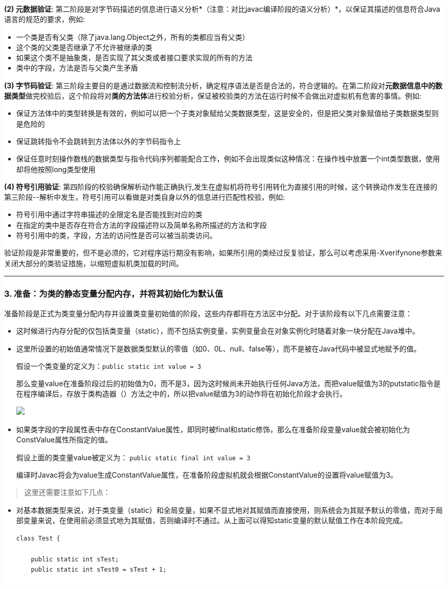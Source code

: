 **(2) 元数据验证**: 第二阶段是对字节码描述的信息进行语义分析*（注意：对比javac编译阶段的语义分析）*，以保证其描述的信息符合Java语言的规范的要求，例如:

+ 一个类是否有父类（除了java.lang.Object之外，所有的类都应当有父类）
+ 这个类的父类是否继承了不允许被继承的类
+ 如果这个类不是抽象类，是否实现了其父类或者接口要求实现的所有的方法
+ 类中的字段，方法是否与父类产生矛盾

**(3) 字节码验证**: 第三阶段主要目的是通过数据流和控制流分析，确定程序语法是否是合法的，符合逻辑的。在第二阶段对**元数据信息中的数据类型**做完校验后，这个阶段将对**类的方法体**进行校验分析，保证被校验类的方法在运行时候不会做出对虚拟机有危害的事情。例如:

+ 保证方法体中的类型转换是有效的，例如可以把一个子类对象赋给父类数据类型，这是安全的，但是把父类对象赋值给子类数据类型则是危险的

+ 保证跳转指令不会跳转到方法体以外的字节码指令上

+ 保证任意时刻操作数栈的数据类型与指令代码序列都能配合工作，例如不会出现类似这种情况：在操作栈中放置一个int类型数据，使用却将他按照long类型使用
	
**(4) 符号引用验证**: 第四阶段的校验确保解析动作能正确执行,发生在虚拟机将符号引用转化为直接引用的时候，这个转换动作发生在连接的第三阶段--解析中发生，符号引用可以看做是对类自身以外的信息进行匹配性校验，例如:
		
+ 符号引用中通过字符串描述的全限定名是否能找到对应的类
+ 在指定的类中是否存在符合方法的字段描述符以及简单名称所描述的方法和字段
+ 符号引用中的类，字段，方法的访问性是否可以被当前类访问。

验证阶段是非常重要的，但不是必须的，它对程序运行期没有影响，如果所引用的类经过反复验证，那么可以考虑采用-Xverifynone参数来关闭大部分的类验证措施，以缩短虚拟机类加载的时间。

---

### 3. 准备：为类的静态变量分配内存，并将其初始化为默认值

准备阶段是正式为类变量分配内存并设置类变量初始值的阶段，这些内存都将在方法区中分配。对于该阶段有以下几点需要注意：
	
+ 这时候进行内存分配的仅包括类变量（static），而不包括实例变量，实例变量会在对象实例化时随着对象一块分配在Java堆中。
+ 这里所设置的初始值通常情况下是数据类型默认的零值（如0、0L、null、false等），而不是被在Java代码中被显式地赋予的值。

	假设一个类变量的定义为：`public static int value = 3`

	那么变量value在准备阶段过后的初始值为0，而不是3，因为这时候尚未开始执行任何Java方法，而把value赋值为3的putstatic指令是在程序编译后，存放于类构造器<clinit>（）方法之中的，所以把value赋值为3的动作将在初始化阶段才会执行。
		
	![](http://img.hellofhy.cn/18-5-1/90110776.jpg)
	

+ 如果类字段的字段属性表中存在ConstantValue属性，即同时被final和static修饰，那么在准备阶段变量value就会被初始化为ConstValue属性所指定的值。

	假设上面的类变量value被定义为： `public static final int value = 3`
	
	编译时Javac将会为value生成ConstantValue属性，在准备阶段虚拟机就会根据ConstantValue的设置将value赋值为3。
	
	

	
> 这里还需要注意如下几点：

+ 对基本数据类型来说，对于类变量（static）和全局变量，如果不显式地对其赋值而直接使用，则系统会为其赋予默认的零值，而对于局部变量来说，在使用前必须显式地为其赋值，否则编译时不通过。从上面可以得知static变量的默认赋值工作在本阶段完成。

	```
	class Test {
	
	    public static int sTest;
	    public static int sTest0 = sTest + 1;
	